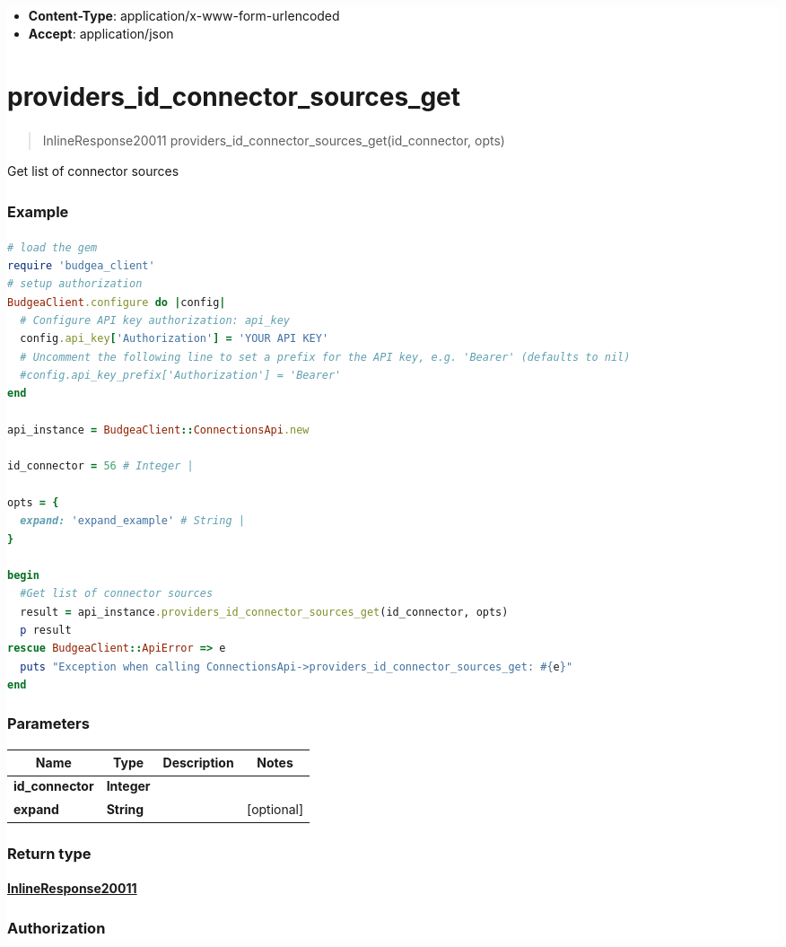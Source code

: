 - **Content-Type**: application/x-www-form-urlencoded
 - **Accept**: application/json



# **providers_id_connector_sources_get**
> InlineResponse20011 providers_id_connector_sources_get(id_connector, opts)

Get list of connector sources



### Example
```ruby
# load the gem
require 'budgea_client'
# setup authorization
BudgeaClient.configure do |config|
  # Configure API key authorization: api_key
  config.api_key['Authorization'] = 'YOUR API KEY'
  # Uncomment the following line to set a prefix for the API key, e.g. 'Bearer' (defaults to nil)
  #config.api_key_prefix['Authorization'] = 'Bearer'
end

api_instance = BudgeaClient::ConnectionsApi.new

id_connector = 56 # Integer | 

opts = { 
  expand: 'expand_example' # String | 
}

begin
  #Get list of connector sources
  result = api_instance.providers_id_connector_sources_get(id_connector, opts)
  p result
rescue BudgeaClient::ApiError => e
  puts "Exception when calling ConnectionsApi->providers_id_connector_sources_get: #{e}"
end
```

### Parameters

Name | Type | Description  | Notes
------------- | ------------- | ------------- | -------------
 **id_connector** | **Integer**|  | 
 **expand** | **String**|  | [optional] 

### Return type

[**InlineResponse20011**](InlineResponse20011.md)

### Authorization
